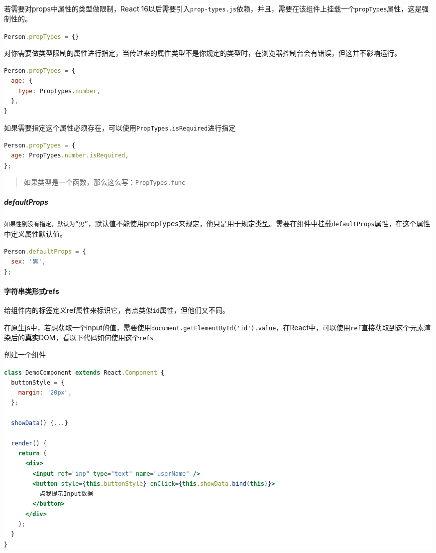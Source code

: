 若需要对props中属性的类型做限制，React 16以后需要引入`prop-types.js`依赖，并且，需要在该组件上挂载一个`propTypes`属性，这是强制性的。

```jsx
Person.propTypes = {}
```

对你需要做类型限制的属性进行指定，当传过来的属性类型不是你规定的类型时，在浏览器控制台会有错误，但这并不影响运行。

```jsx
Person.propTypes = {
  age: {
    type: PropTypes.number,
  },
}
```

如果需要指定这个属性必须存在，可以使用`PropTypes.isRequired`进行指定

```jsx
Person.propTypes = {
  age: PropTypes.number.isRequired,
};
```



> 如果类型是一个函数，那么这么写：`PropTypes.func`

##### defaultProps

`如果性别没有指定，默认为“男”`，默认值不能使用propTypes来规定，他只是用于规定类型。需要在组件中挂载`defaultProps`属性，在这个属性中定义属性默认值。

```jsx
Person.defaultProps = {
  sex: '男',
};
```



#### 字符串类形式refs

给组件内的标签定义ref属性来标识它，有点类似`id`属性，但他们又不同。

在原生js中，若想获取一个input的值，需要使用`document.getElementById('id').value`，在React中，可以使用`ref`直接获取到这个元素渲染后的**真实**DOM，看以下代码如何使用这个`refs`

创建一个组件

```jsx
class DemoComponent extends React.Component {
  buttonStyle = {
    margin: "20px",
  };

  showData() {...}

  render() {
    return (
      <div>
        <input ref="inp" type="text" name="userName" />
        <button style={this.buttonStyle} onClick={this.showData.bind(this)}>
          点我提示Input数据
        </button>
      </div>
    );
  }
}
```
